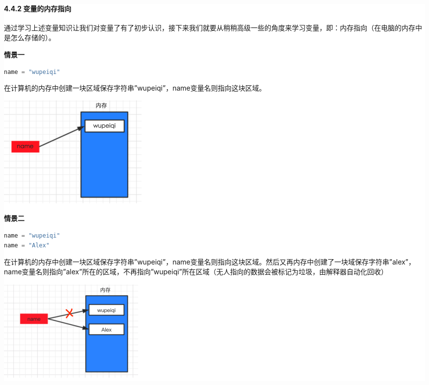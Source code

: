 

#### 4.4.2 变量的内存指向

通过学习上述变量知识让我们对变量了有了初步认识，接下来我们就要从稍稍高级一些的角度来学习变量，即：内存指向（在电脑的内存中是怎么存储的）。

**情景一**

```python
name = "wupeiqi"
```

在计算机的内存中创建一块区域保存字符串”wupeiqi”，name变量名则指向这块区域。

<img src="assets/image-20201011163312491.png" alt="image-20201011163312491" style="zoom:50%;" />

**情景二**

```python
name = "wupeiqi"
name = "Alex"
```

在计算机的内存中创建一块区域保存字符串”wupeiqi”，name变量名则指向这块区域。然后又再内存中创建了一块域保存字符串”alex”，name变量名则指向”alex”所在的区域，不再指向”wupeiqi”所在区域（无人指向的数据会被标记为垃圾，由解释器自动化回收）

<img src="assets/image-20201011163344305.png" alt="image-20201011163344305" style="zoom:50%;" />
